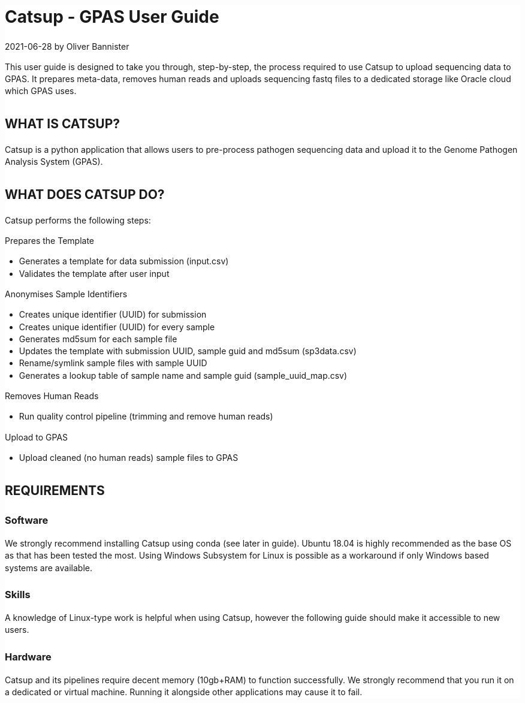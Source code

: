 # Catsup - GPAS User Guide

2021-06-28 by Oliver Bannister

This user guide is designed to take you through, step-by-step, the process required to use Catsup to upload sequencing data to GPAS. It prepares meta-data, removes human reads and uploads sequencing fastq files to a dedicated storage like Oracle cloud which GPAS uses.

## WHAT IS CATSUP?

Catsup is a python application that allows users to pre-process pathogen sequencing data and upload it to the Genome Pathogen Analysis System (GPAS).

## WHAT DOES CATSUP DO?

Catsup performs the following steps:

Prepares the Template
- Generates a template for data submission (input.csv)
- Validates the template after user input

Anonymises Sample Identifiers
- Creates unique identifier (UUID) for submission
- Creates unique identifier (UUID) for every sample
- Generates md5sum for each sample file
- Updates the template with submission UUID, sample guid and md5sum (sp3data.csv)
- Rename/symlink sample files with sample UUID
- Generates a lookup table of sample name and sample guid (sample_uuid_map.csv)

Removes Human Reads
- Run quality control pipeline (trimming and remove human reads)

Upload to GPAS
- Upload cleaned (no human reads) sample files to GPAS

## REQUIREMENTS

### Software

We strongly recommend installing Catsup using conda (see later in guide). Ubuntu 18.04 is highly recommended as the base OS as that has been tested the most. Using Windows Subsystem for Linux is possible as a workaround if only Windows based systems are available.

### Skills

A knowledge of Linux-type work is helpful when using Catsup, however the following guide should make it accessible to new users.

### Hardware

Catsup and its pipelines require decent memory (10gb+RAM) to function successfully. We strongly recommend that you run it on a dedicated or virtual machine. Running it alongside other applications may cause it to fail.

